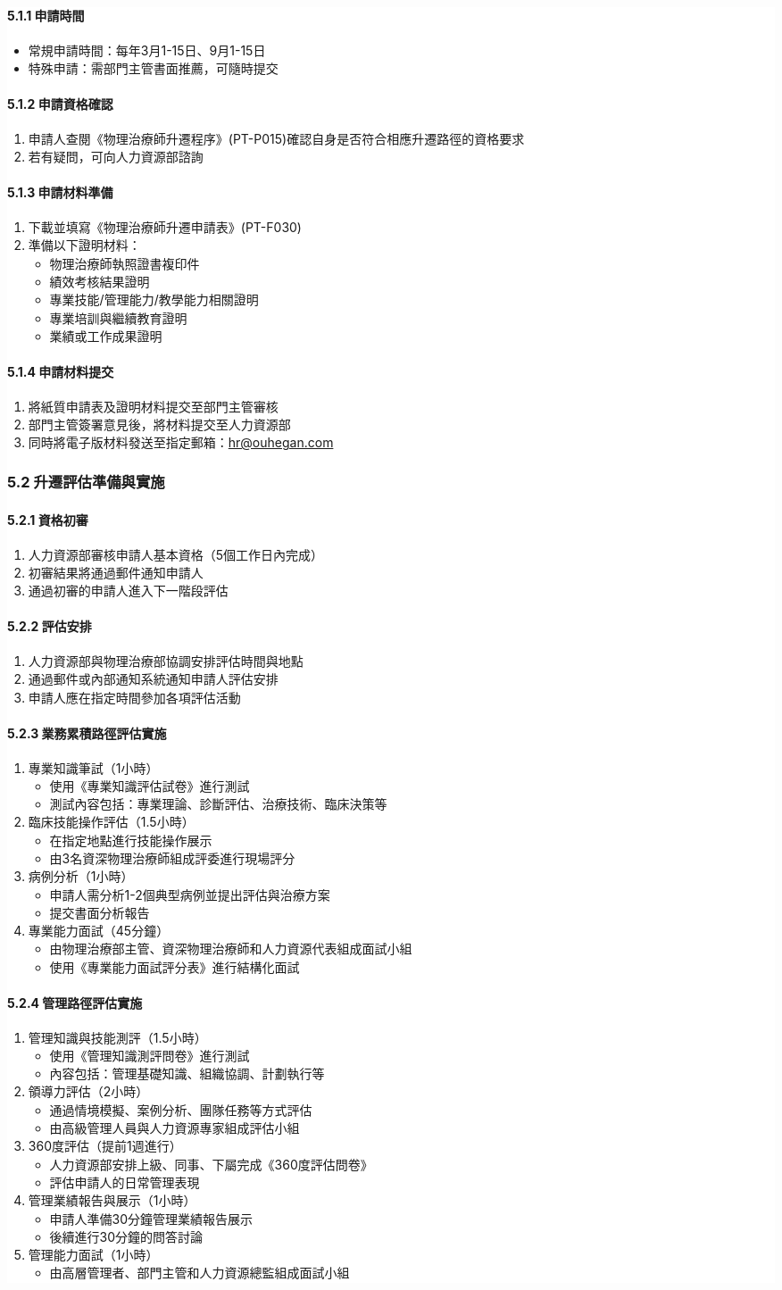 #### 5.1.1 申請時間
- 常規申請時間：每年3月1-15日、9月1-15日
- 特殊申請：需部門主管書面推薦，可隨時提交

#### 5.1.2 申請資格確認
1. 申請人查閱《物理治療師升遷程序》(PT-P015)確認自身是否符合相應升遷路徑的資格要求
2. 若有疑問，可向人力資源部諮詢

#### 5.1.3 申請材料準備
1. 下載並填寫《物理治療師升遷申請表》(PT-F030)
2. 準備以下證明材料：
   - 物理治療師執照證書複印件
   - 績效考核結果證明
   - 專業技能/管理能力/教學能力相關證明
   - 專業培訓與繼續教育證明
   - 業績或工作成果證明

#### 5.1.4 申請材料提交
1. 將紙質申請表及證明材料提交至部門主管審核
2. 部門主管簽署意見後，將材料提交至人力資源部
3. 同時將電子版材料發送至指定郵箱：hr@ouhegan.com

### 5.2 升遷評估準備與實施

#### 5.2.1 資格初審
1. 人力資源部審核申請人基本資格（5個工作日內完成）
2. 初審結果將通過郵件通知申請人
3. 通過初審的申請人進入下一階段評估

#### 5.2.2 評估安排
1. 人力資源部與物理治療部協調安排評估時間與地點
2. 通過郵件或內部通知系統通知申請人評估安排
3. 申請人應在指定時間參加各項評估活動

#### 5.2.3 業務累積路徑評估實施
1. 專業知識筆試（1小時）
   - 使用《專業知識評估試卷》進行測試
   - 測試內容包括：專業理論、診斷評估、治療技術、臨床決策等
2. 臨床技能操作評估（1.5小時）
   - 在指定地點進行技能操作展示
   - 由3名資深物理治療師組成評委進行現場評分
3. 病例分析（1小時）
   - 申請人需分析1-2個典型病例並提出評估與治療方案
   - 提交書面分析報告
4. 專業能力面試（45分鐘）
   - 由物理治療部主管、資深物理治療師和人力資源代表組成面試小組
   - 使用《專業能力面試評分表》進行結構化面試

#### 5.2.4 管理路徑評估實施
1. 管理知識與技能測評（1.5小時）
   - 使用《管理知識測評問卷》進行測試
   - 內容包括：管理基礎知識、組織協調、計劃執行等
2. 領導力評估（2小時）
   - 通過情境模擬、案例分析、團隊任務等方式評估
   - 由高級管理人員與人力資源專家組成評估小組
3. 360度評估（提前1週進行）
   - 人力資源部安排上級、同事、下屬完成《360度評估問卷》
   - 評估申請人的日常管理表現
4. 管理業績報告與展示（1小時）
   - 申請人準備30分鐘管理業績報告展示
   - 後續進行30分鐘的問答討論
5. 管理能力面試（1小時）
   - 由高層管理者、部門主管和人力資源總監組成面試小組